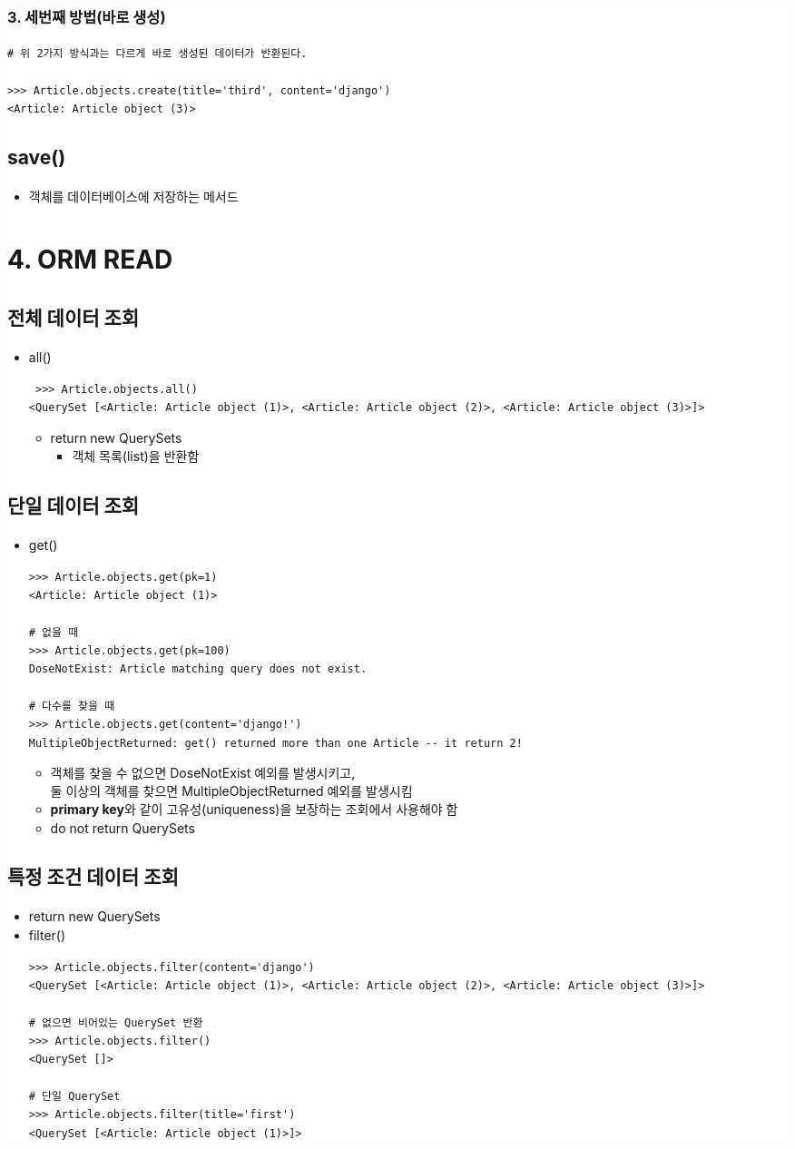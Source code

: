 ### 3. 세번째 방법(바로 생성)
```shell
# 위 2가지 방식과는 다르게 바로 생성된 데이터가 반환된다.

>>> Article.objects.create(title='third', content='django')
<Article: Article object (3)>
```
## save()
* 객체를 데이터베이스에 저장하는 메서드

# 4. ORM READ
## 전체 데이터 조회
* all()
  ```shell
   >>> Article.objects.all()
  <QuerySet [<Article: Article object (1)>, <Article: Article object (2)>, <Article: Article object (3)>]>

  ```
  * return new QuerySets
    * 객체 목록(list)을 반환함
    
## 단일 데이터 조회
* get()
  ```shell
  >>> Article.objects.get(pk=1)
  <Article: Article object (1)>

  # 없을 때
  >>> Article.objects.get(pk=100)
  DoseNotExist: Article matching query does not exist.
  
  # 다수를 찾을 때
  >>> Article.objects.get(content='django!')
  MultipleObjectReturned: get() returned more than one Article -- it return 2!
  ```
  * 객체를 찾을 수 없으면 DoseNotExist 예외를 발생시키고,  \
  둘 이상의 객체를 찾으면 MultipleObjectReturned 예외를 발생시킴
  * **primary key**와 같이 고유성(uniqueness)을 보장하는 조회에서 사용해야 함
  * do not return QuerySets

## 특정 조건 데이터 조회
* return new QuerySets
* filter()
  ```shell
  >>> Article.objects.filter(content='django')
  <QuerySet [<Article: Article object (1)>, <Article: Article object (2)>, <Article: Article object (3)>]>

  # 없으면 비어있는 QuerySet 반환
  >>> Article.objects.filter()
  <QuerySet []>

  # 단일 QuerySet
  >>> Article.objects.filter(title='first')
  <QuerySet [<Article: Article object (1)>]>
  ```
